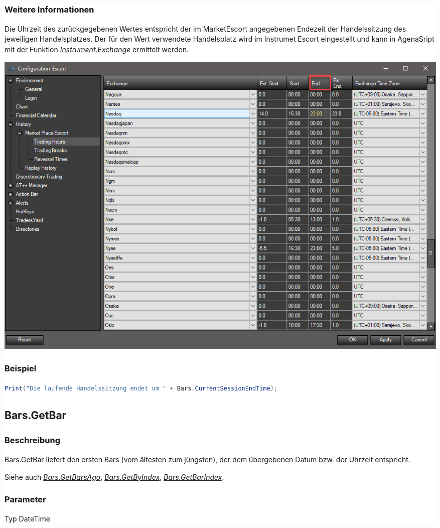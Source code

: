 ### Weitere Informationen
Die Uhrzeit des zurückgegebenen Wertes entspricht der im MarketEscort angegebenen Endezeit der Handelssitzung des jeweiligen Handelsplatzes. Der für den Wert verwendete Handelsplatz wird im Instrumet Escort eingestellt und kann in AgenaSript mit der Funktion  [*Instrument.Exchange*](#instrumentexchange) ermittelt werden.

![Bars.CurrentSessionEndTime](./media/TradingHour_Nashdaq.jpg)

### Beispiel
```cs
Print("Die laufende Handelssitzung endet um " + Bars.CurrentSessionEndTime);
```

## Bars.GetBar
### Beschreibung
Bars.GetBar liefert den ersten Bars (vom ältesten zum jüngsten), der dem übergebenen Datum bzw. der Uhrzeit entspricht.

Siehe auch [*Bars.GetBarsAgo*](#barsgetbarsago), [*Bars.GetByIndex*](#barsgetbyindex), [*Bars.GetBarIndex*](#barsgetbarindex).

### Parameter
Typ DateTime
